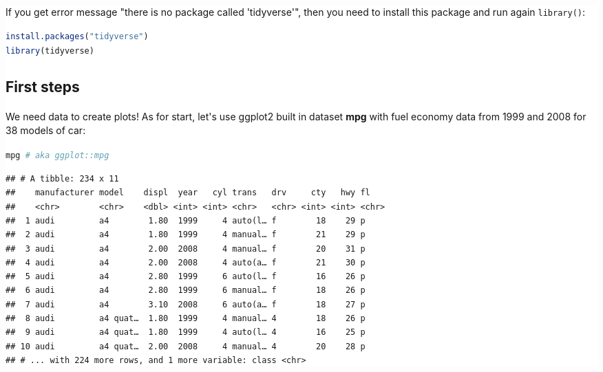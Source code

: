 If you get error message "there is no package called 'tidyverse'", then you need to install this package and run again `library()`:

``` r
install.packages("tidyverse")
library(tidyverse)
```

First steps
-----------

We need data to create plots! As for start, let's use ggplot2 built in dataset **mpg** with fuel economy data from 1999 and 2008 for 38 models of car:

``` r
mpg # aka ggplot::mpg
```

    ## # A tibble: 234 x 11
    ##    manufacturer model    displ  year   cyl trans   drv     cty   hwy fl   
    ##    <chr>        <chr>    <dbl> <int> <int> <chr>   <chr> <int> <int> <chr>
    ##  1 audi         a4        1.80  1999     4 auto(l… f        18    29 p    
    ##  2 audi         a4        1.80  1999     4 manual… f        21    29 p    
    ##  3 audi         a4        2.00  2008     4 manual… f        20    31 p    
    ##  4 audi         a4        2.00  2008     4 auto(a… f        21    30 p    
    ##  5 audi         a4        2.80  1999     6 auto(l… f        16    26 p    
    ##  6 audi         a4        2.80  1999     6 manual… f        18    26 p    
    ##  7 audi         a4        3.10  2008     6 auto(a… f        18    27 p    
    ##  8 audi         a4 quat…  1.80  1999     4 manual… 4        18    26 p    
    ##  9 audi         a4 quat…  1.80  1999     4 auto(l… 4        16    25 p    
    ## 10 audi         a4 quat…  2.00  2008     4 manual… 4        20    28 p    
    ## # ... with 224 more rows, and 1 more variable: class <chr>
